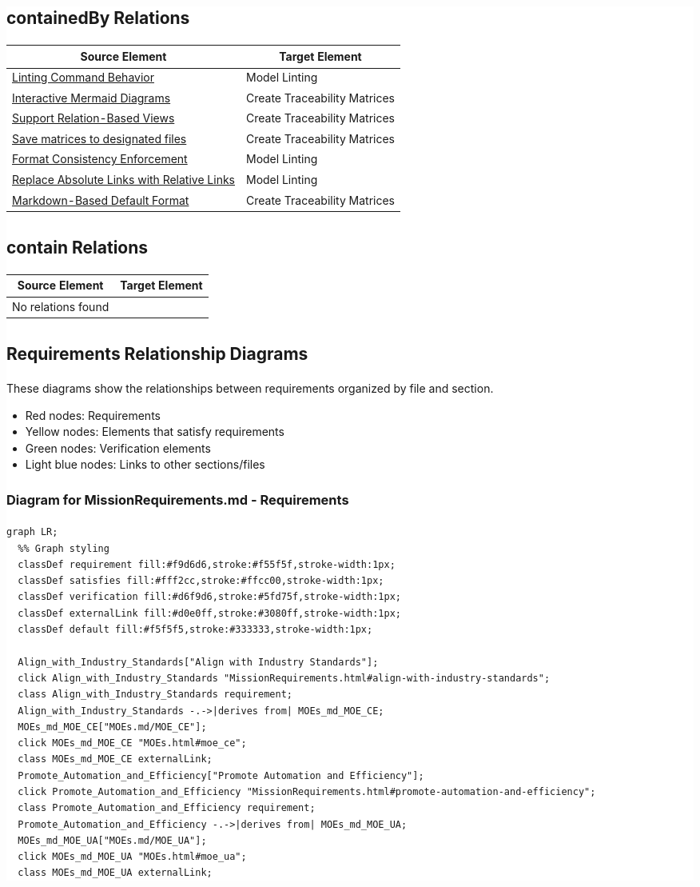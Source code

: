## containedBy Relations

|Source Element|Target Element|
|-------------|-------------|
|[Linting Command Behavior](UserRequirements.html#linting-command-behavior)|Model Linting|
|[Interactive Mermaid Diagrams](UserRequirements.html#interactive-mermaid-diagrams)|Create Traceability Matrices|
|[Support Relation-Based Views](UserRequirements.html#support-relation-based-views)|Create Traceability Matrices|
|[Save matrices to designated files](UserRequirements.html#save-matrices-to-designated-files)|Create Traceability Matrices|
|[Format Consistency Enforcement](UserRequirements.html#format-consistency-enforcement)|Model Linting|
|[Replace Absolute Links with Relative Links](UserRequirements.html#replace-absolute-links-with-relative-links)|Model Linting|
|[Markdown-Based Default Format](UserRequirements.html#markdown-based-default-format)|Create Traceability Matrices|

## contain Relations

|Source Element|Target Element|
|-------------|-------------|
|No relations found||

## Requirements Relationship Diagrams

These diagrams show the relationships between requirements organized by file and section.

* Red nodes: Requirements
* Yellow nodes: Elements that satisfy requirements
* Green nodes: Verification elements
* Light blue nodes: Links to other sections/files

### Diagram for MissionRequirements.md - Requirements

```mermaid
graph LR;
  %% Graph styling
  classDef requirement fill:#f9d6d6,stroke:#f55f5f,stroke-width:1px;
  classDef satisfies fill:#fff2cc,stroke:#ffcc00,stroke-width:1px;
  classDef verification fill:#d6f9d6,stroke:#5fd75f,stroke-width:1px;
  classDef externalLink fill:#d0e0ff,stroke:#3080ff,stroke-width:1px;
  classDef default fill:#f5f5f5,stroke:#333333,stroke-width:1px;

  Align_with_Industry_Standards["Align with Industry Standards"];
  click Align_with_Industry_Standards "MissionRequirements.html#align-with-industry-standards";
  class Align_with_Industry_Standards requirement;
  Align_with_Industry_Standards -.->|derives from| MOEs_md_MOE_CE;
  MOEs_md_MOE_CE["MOEs.md/MOE_CE"];
  click MOEs_md_MOE_CE "MOEs.html#moe_ce";
  class MOEs_md_MOE_CE externalLink;
  Promote_Automation_and_Efficiency["Promote Automation and Efficiency"];
  click Promote_Automation_and_Efficiency "MissionRequirements.html#promote-automation-and-efficiency";
  class Promote_Automation_and_Efficiency requirement;
  Promote_Automation_and_Efficiency -.->|derives from| MOEs_md_MOE_UA;
  MOEs_md_MOE_UA["MOEs.md/MOE_UA"];
  click MOEs_md_MOE_UA "MOEs.html#moe_ua";
  class MOEs_md_MOE_UA externalLink;
```
